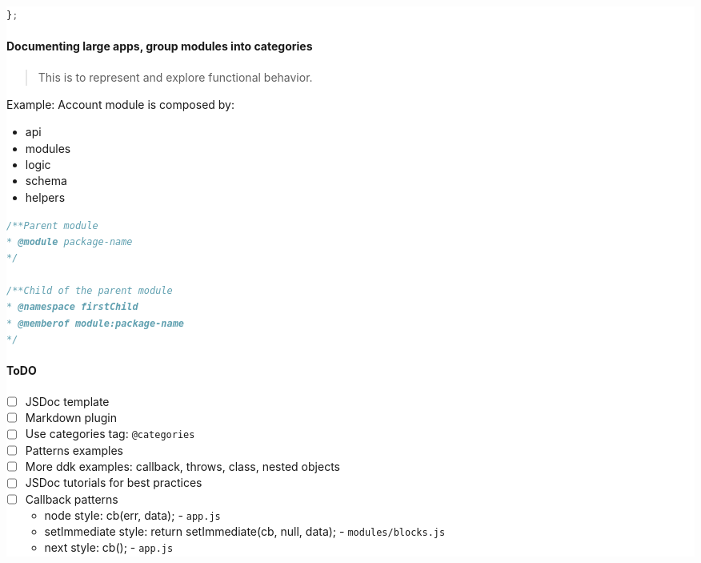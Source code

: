 ``` js
};
```

#### Documenting large apps, group modules into categories

> This is to represent and explore functional behavior.

Example: Account module is composed by:
* api
* modules
* logic
* schema
* helpers

``` js
/**Parent module
* @module package-name
*/

/**Child of the parent module
* @namespace firstChild
* @memberof module:package-name
*/
```

#### ToDO

- [ ] JSDoc template
- [ ] Markdown plugin
- [ ] Use categories tag: `@categories`
- [ ] Patterns examples
- [ ] More ddk examples: callback, throws, class, nested objects
- [ ] JSDoc tutorials for best practices
- [ ] Callback patterns
    * node style: cb(err, data); - `app.js`
    * setImmediate style: return setImmediate(cb, null, data); - `modules/blocks.js`
    * next style: cb(); - `app.js`
